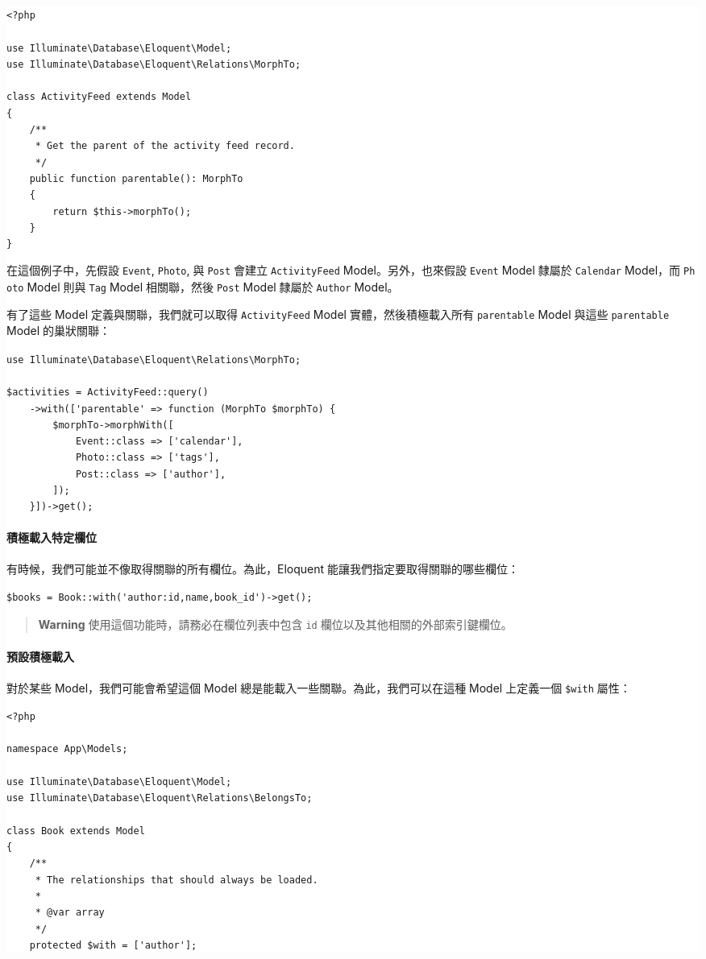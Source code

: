     <?php
    
    use Illuminate\Database\Eloquent\Model;
    use Illuminate\Database\Eloquent\Relations\MorphTo;
    
    class ActivityFeed extends Model
    {
        /**
         * Get the parent of the activity feed record.
         */
        public function parentable(): MorphTo
        {
            return $this->morphTo();
        }
    }

在這個例子中，先假設 `Event`, `Photo`, 與 `Post` 會建立 `ActivityFeed` Model。另外，也來假設 `Event` Model 隸屬於 `Calendar` Model，而 `Photo` Model 則與 `Tag` Model 相關聯，然後 `Post` Model 隸屬於 `Author` Model。

有了這些 Model 定義與關聯，我們就可以取得 `ActivityFeed` Model 實體，然後積極載入所有 `parentable` Model 與這些 `parentable` Model 的巢狀關聯：

    use Illuminate\Database\Eloquent\Relations\MorphTo;
    
    $activities = ActivityFeed::query()
        ->with(['parentable' => function (MorphTo $morphTo) {
            $morphTo->morphWith([
                Event::class => ['calendar'],
                Photo::class => ['tags'],
                Post::class => ['author'],
            ]);
        }])->get();

<a name="eager-loading-specific-columns"></a>

#### 積極載入特定欄位

有時候，我們可能並不像取得關聯的所有欄位。為此，Eloquent 能讓我們指定要取得關聯的哪些欄位：

    $books = Book::with('author:id,name,book_id')->get();

> **Warning** 使用這個功能時，請務必在欄位列表中包含 `id` 欄位以及其他相關的外部索引鍵欄位。

<a name="eager-loading-by-default"></a>

#### 預設積極載入

對於某些 Model，我們可能會希望這個 Model 總是能載入一些關聯。為此，我們可以在這種 Model 上定義一個 `$with` 屬性：

    <?php
    
    namespace App\Models;
    
    use Illuminate\Database\Eloquent\Model;
    use Illuminate\Database\Eloquent\Relations\BelongsTo;
    
    class Book extends Model
    {
        /**
         * The relationships that should always be loaded.
         *
         * @var array
         */
        protected $with = ['author'];
    